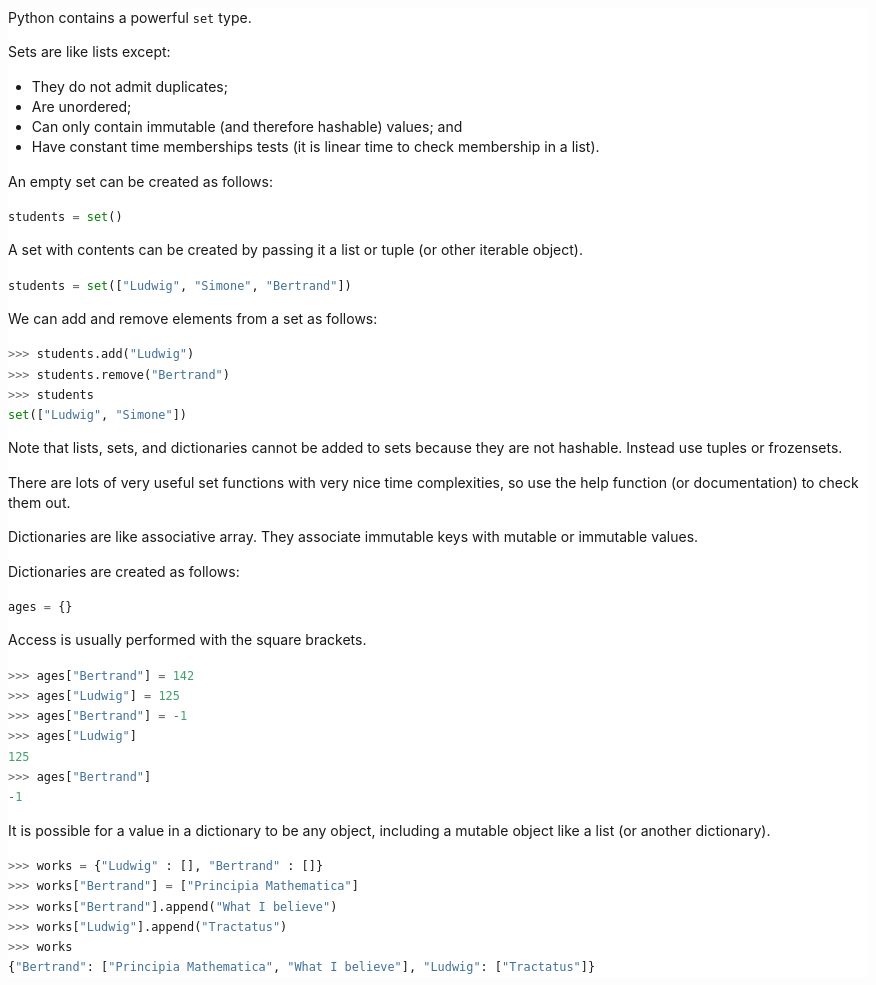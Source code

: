 Python contains a powerful `set` type.

Sets are like lists except:

- They do not admit duplicates;
- Are unordered;
- Can only contain immutable (and therefore hashable) values; and
- Have constant time memberships tests (it is linear time to check membership in a list).

An empty set can be created as follows:

```python
students = set()
```

A set with contents can be created by passing it a list or tuple (or other iterable object).

```python
students = set(["Ludwig", "Simone", "Bertrand"])
```

We can add and remove elements from a set as follows:

```python
>>> students.add("Ludwig")
>>> students.remove("Bertrand")
>>> students
set(["Ludwig", "Simone"])
```

Note that lists, sets, and dictionaries cannot be added to sets because they are not hashable. Instead use tuples or frozensets.

There are lots of very useful set functions with very nice time complexities, so use the help function (or documentation) to check them out.

Dictionaries are like associative array. They associate immutable keys with mutable or immutable values.

Dictionaries are created as follows:

```python
ages = {}
```

Access is usually performed with the square brackets.

```python
>>> ages["Bertrand"] = 142
>>> ages["Ludwig"] = 125
>>> ages["Bertrand"] = -1
>>> ages["Ludwig"]
125
>>> ages["Bertrand"]
-1
```

It is possible for a value in a dictionary to be any object, including a mutable object like a list (or another dictionary).

```python
>>> works = {"Ludwig" : [], "Bertrand" : []}
>>> works["Bertrand"] = ["Principia Mathematica"]
>>> works["Bertrand"].append("What I believe")
>>> works["Ludwig"].append("Tractatus")
>>> works
{"Bertrand": ["Principia Mathematica", "What I believe"], "Ludwig": ["Tractatus"]}
```
